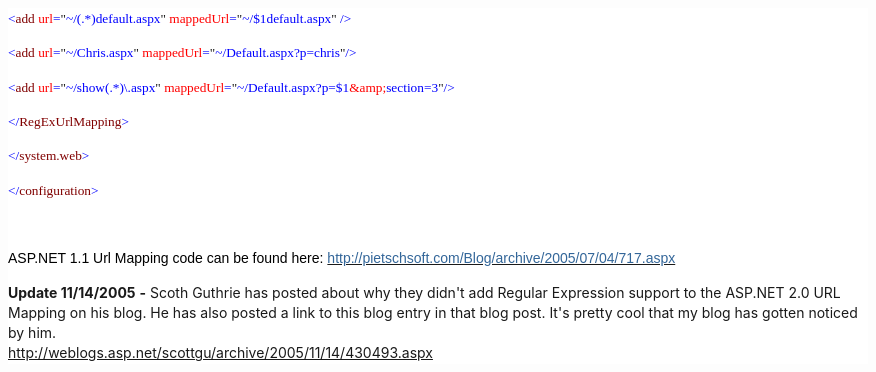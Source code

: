 <span style="font-size: 10pt; color: blue; font-family: Verdana">&lt;</span><span style="font-size: 10pt; color: maroon; font-family: Verdana">add</span><span style="font-size: 10pt; color: blue; font-family: Verdana"> </span><span style="font-size: 10pt; color: red; font-family: Verdana">url</span><span style="font-size: 10pt; color: blue; font-family: Verdana">=</span><span style="font-size: 10pt; font-family: Verdana">&quot;<span style="color: blue">~/(.*)default\.aspx</span>&quot;<span style="color: blue"> </span><span style="color: red">mappedUrl</span><span style="color: blue">=</span>&quot;<span style="color: blue">~/$1default.aspx</span>&quot;<span style="color: blue"> /&gt;</span></span>
</p>
<p>
<span style="font-size: 10pt; color: blue; font-family: Verdana">&lt;</span><span style="font-size: 10pt; color: maroon; font-family: Verdana">add</span><span style="font-size: 10pt; color: blue; font-family: Verdana"> </span><span style="font-size: 10pt; color: red; font-family: Verdana">url</span><span style="font-size: 10pt; color: blue; font-family: Verdana">=</span><span style="font-size: 10pt; font-family: Verdana">&quot;<span style="color: blue">~/Chris.aspx</span>&quot;<span style="color: blue"> </span><span style="color: red">mappedUrl</span><span style="color: blue">=</span>&quot;<span style="color: blue">~/Default.aspx?p=chris</span>&quot;<span style="color: blue">/&gt;</span></span>
</p>
<p>
<span style="font-size: 10pt; color: blue; font-family: Verdana">&lt;</span><span style="font-size: 10pt; color: maroon; font-family: Verdana">add</span><span style="font-size: 10pt; color: blue; font-family: Verdana"> </span><span style="font-size: 10pt; color: red; font-family: Verdana">url</span><span style="font-size: 10pt; color: blue; font-family: Verdana">=</span><span style="font-size: 10pt; font-family: Verdana">&quot;<span style="color: blue">~/show(.*)\.aspx</span>&quot;<span style="color: blue"> </span><span style="color: red">mappedUrl</span><span style="color: blue">=</span>&quot;<span style="color: blue">~/Default.aspx?p=$1</span><span style="color: red">&amp;amp;</span><span style="color: blue">section=3</span>&quot;<span style="color: blue">/&gt;</span></span>
</p>
<p>
<span style="font-size: 10pt; color: blue; font-family: Verdana">&lt;/</span><span style="font-size: 10pt; color: maroon; font-family: Verdana">RegExUrlMapping</span><span style="font-size: 10pt; color: blue; font-family: Verdana">&gt;</span><span style="font-size: 8.5pt; font-family: Verdana"></span>
</p>
<p>
<span style="font-size: 10pt; color: blue; font-family: Verdana">&lt;/</span><span style="font-size: 10pt; color: maroon; font-family: Verdana">system.web</span><span style="font-size: 10pt; color: blue; font-family: Verdana">&gt;</span>
</p>
<p>
<span style="font-size: 10pt; color: blue; font-family: Verdana">&lt;/</span><span style="font-size: 10pt; color: maroon; font-family: Verdana">configuration</span><span style="font-size: 10pt; color: blue; font-family: Verdana">&gt;</span><span style="font-size: 8.5pt; font-family: Verdana"></span>
</p>
<p>
<span style="font-size: 10pt; color: blue; font-family: Verdana">&nbsp;</span>
</p>
<p>
<span style="color: black; font-family: Arial">ASP.NET 1.1 Url Mapping code can be found here: <a href="/Blog/archive/2005/07/04/717.aspx"><font color="#336699">http://pietschsoft.com/Blog/archive/2005/07/04/717.aspx</font></a></span><span style="font-size: 10pt; color: blue; font-family: Verdana"></span>
</p>
<p style="margin: 0in 0in 0pt" class="MsoNormal">
<strong>Update 11/14/2005</strong> <strong>-</strong> Scoth Guthrie has posted about why they didn&#39;t add Regular Expression support to the ASP.NET 2.0 URL Mapping on his blog. He has also posted a link to this blog entry in that blog post. It&#39;s pretty cool that my blog has gotten noticed by him.
</p>
<p style="margin: 0in 0in 0pt" class="MsoNormal">
<a href="http://weblogs.asp.net/scottgu/archive/2005/11/14/430493.aspx">http://weblogs.asp.net/scottgu/archive/2005/11/14/430493.aspx</a>